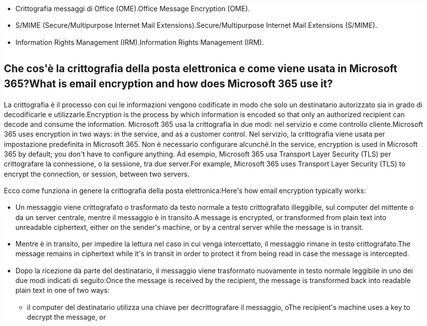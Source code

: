 - <span data-ttu-id="b3a6b-109">Crittografia messaggi di Office (OME).</span><span class="sxs-lookup"><span data-stu-id="b3a6b-109">Office Message Encryption (OME).</span></span>

- <span data-ttu-id="b3a6b-110">S/MIME (Secure/Multipurpose Internet Mail Extensions).</span><span class="sxs-lookup"><span data-stu-id="b3a6b-110">Secure/Multipurpose Internet Mail Extensions (S/MIME).</span></span>

- <span data-ttu-id="b3a6b-111">Information Rights Management (IRM).</span><span class="sxs-lookup"><span data-stu-id="b3a6b-111">Information Rights Management (IRM).</span></span>

## <a name="what-is-email-encryption-and-how-does-microsoft-365-use-it"></a><span data-ttu-id="b3a6b-112">Che cos'è la crittografia della posta elettronica e come viene usata in Microsoft 365?</span><span class="sxs-lookup"><span data-stu-id="b3a6b-112">What is email encryption and how does Microsoft 365 use it?</span></span>

<span data-ttu-id="b3a6b-113">La crittografia è il processo con cui le informazioni vengono codificate in modo che solo un destinatario autorizzato sia in grado di decodificarle e utilizzarle.</span><span class="sxs-lookup"><span data-stu-id="b3a6b-113">Encryption is the process by which information is encoded so that only an authorized recipient can decode and consume the information.</span></span> <span data-ttu-id="b3a6b-114">Microsoft 365 usa la crittografia in due modi: nel servizio e come controllo cliente.</span><span class="sxs-lookup"><span data-stu-id="b3a6b-114">Microsoft 365 uses encryption in two ways: in the service, and as a customer control.</span></span> <span data-ttu-id="b3a6b-115">Nel servizio, la crittografia viene usata per impostazione predefinita in Microsoft 365. Non è necessario configurare alcunché.</span><span class="sxs-lookup"><span data-stu-id="b3a6b-115">In the service, encryption is used in Microsoft 365 by default; you don't have to configure anything.</span></span> <span data-ttu-id="b3a6b-116">Ad esempio, Microsoft 365 usa Transport Layer Security (TLS) per crittografare la connessione, o la sessione, tra due server.</span><span class="sxs-lookup"><span data-stu-id="b3a6b-116">For example, Microsoft 365 uses Transport Layer Security (TLS) to encrypt the connection, or session, between two servers.</span></span> 
  
<span data-ttu-id="b3a6b-117">Ecco come funziona in genere la crittografia della posta elettronica:</span><span class="sxs-lookup"><span data-stu-id="b3a6b-117">Here's how email encryption typically works:</span></span>
  
- <span data-ttu-id="b3a6b-118">Un messaggio viene crittografato o trasformato da testo normale a testo crittografato illeggibile, sul computer del mittente o da un server centrale, mentre il messaggio è in transito.</span><span class="sxs-lookup"><span data-stu-id="b3a6b-118">A message is encrypted, or transformed from plain text into unreadable ciphertext, either on the sender's machine, or by a central server while the message is in transit.</span></span>

- <span data-ttu-id="b3a6b-119">Mentre è in transito, per impedire la lettura nel caso in cui venga intercettato, il messaggio rimane in testo crittografato.</span><span class="sxs-lookup"><span data-stu-id="b3a6b-119">The message remains in ciphertext while it's in transit in order to protect it from being read in case the message is intercepted.</span></span>

- <span data-ttu-id="b3a6b-120">Dopo la ricezione da parte del destinatario, il messaggio viene trasformato nuovamente in testo normale leggibile in uno dei due modi indicati di seguito:</span><span class="sxs-lookup"><span data-stu-id="b3a6b-120">Once the message is received by the recipient, the message is transformed back into readable plain text in one of two ways:</span></span>

  - <span data-ttu-id="b3a6b-121">il computer del destinatario utilizza una chiave per decrittografare il messaggio, o</span><span class="sxs-lookup"><span data-stu-id="b3a6b-121">The recipient's machine uses a key to decrypt the message, or</span></span>
